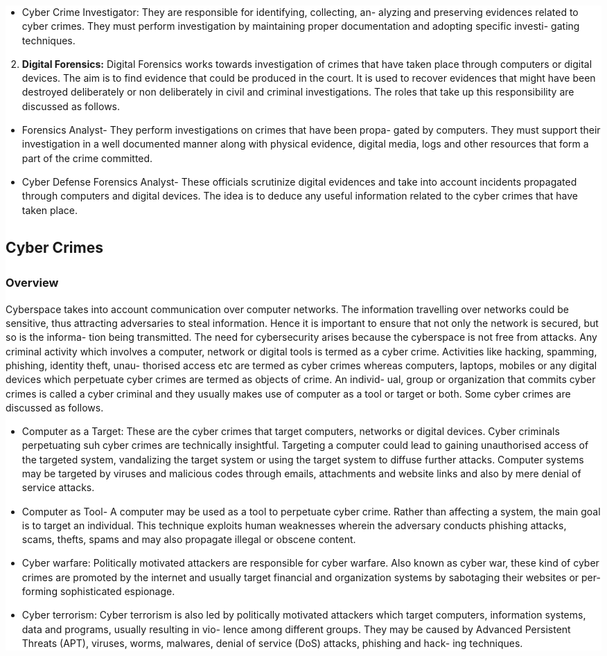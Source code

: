 - Cyber Crime Investigator: They are responsible for identifying, collecting, an- alyzing and preserving evidences related to cyber crimes. They must perform investigation by maintaining proper documentation and adopting specific investi- gating techniques.

2. **Digital Forensics:** Digital Forensics works towards investigation of crimes that have taken place through computers or digital devices. The aim is to find evidence that could be produced in the court. It is used to recover evidences that might have been destroyed deliberately or non deliberately in civil and criminal investigations. The roles that take up this responsibility are discussed as follows.

- Forensics Analyst- They perform investigations on crimes that have been propa- gated by computers. They must support their investigation in a well documented manner along with physical evidence, digital media, logs and other resources that form a part of the crime committed.

- Cyber Defense Forensics Analyst- These officials scrutinize digital evidences and take into account incidents propagated through computers and digital devices. The idea is to deduce any useful information related to the cyber crimes that have taken place.

## Cyber Crimes

### Overview

Cyberspace takes into account communication over computer networks. The information travelling over networks could be sensitive, thus attracting adversaries to steal information. Hence it is important to ensure that not only the network is secured, but so is the informa- tion being transmitted. The need for cybersecurity arises because the cyberspace is not free from attacks. Any criminal activity which involves a computer, network or digital tools is termed as a cyber crime. Activities like hacking, spamming, phishing, identity theft, unau- thorised access etc are termed as cyber crimes whereas computers, laptops, mobiles or any digital devices which perpetuate cyber crimes are termed as objects of crime. An individ- ual, group or organization that commits cyber crimes is called a cyber criminal and they usually makes use of computer as a tool or target or both. Some cyber crimes are discussed as follows.

- Computer as a Target: These are the cyber crimes that target computers, networks or digital devices. Cyber criminals perpetuating suh cyber crimes are technically insightful. Targeting a computer could lead to gaining unauthorised access of the targeted system, vandalizing the target system or using the target system to diffuse further attacks. Computer systems may be targeted by viruses and malicious codes through emails, attachments and website links and also by mere denial of service attacks.

- Computer as Tool- A computer may be used as a tool to perpetuate cyber crime. Rather than affecting a system, the main goal is to target an individual. This technique exploits human weaknesses wherein the adversary conducts phishing attacks, scams, thefts, spams and may also propagate illegal or obscene content.

- Cyber warfare: Politically motivated attackers are responsible for cyber warfare. Also known as cyber war, these kind of cyber crimes are promoted by the internet and usually target financial and organization systems by sabotaging their websites or per- forming sophisticated espionage.

- Cyber terrorism: Cyber terrorism is also led by politically motivated attackers which target computers, information systems, data and programs, usually resulting in vio- lence among different groups. They may be caused by Advanced Persistent Threats (APT), viruses, worms, malwares, denial of service (DoS) attacks, phishing and hack- ing techniques.
